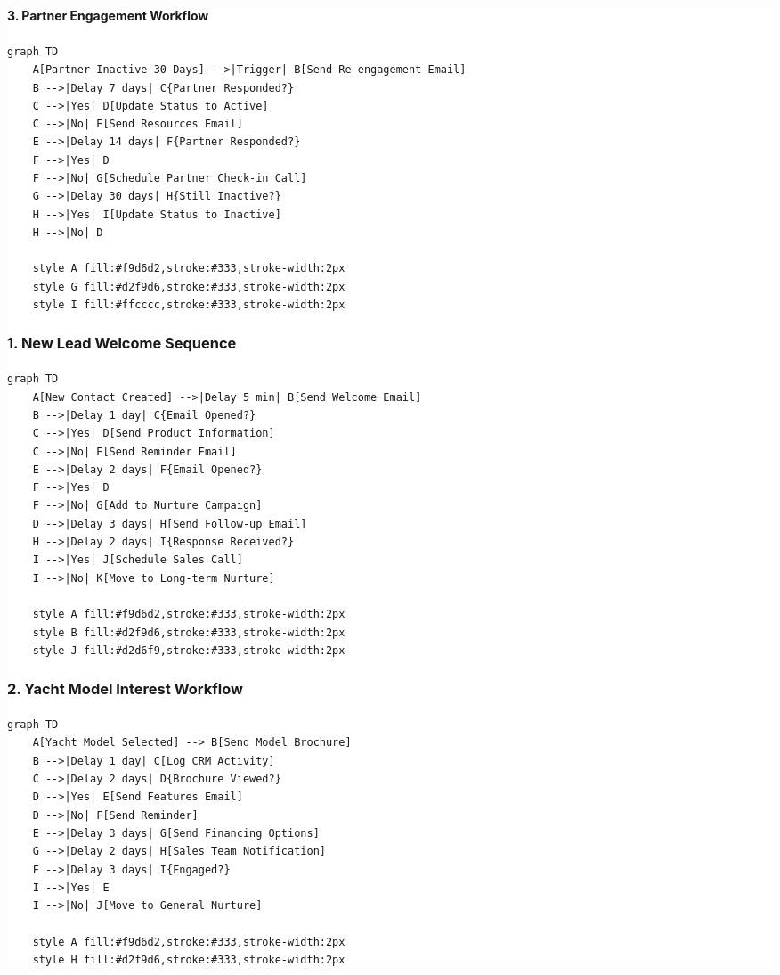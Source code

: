 ```mermaid
```

#### 3. Partner Engagement Workflow

```mermaid
graph TD
    A[Partner Inactive 30 Days] -->|Trigger| B[Send Re-engagement Email]
    B -->|Delay 7 days| C{Partner Responded?}
    C -->|Yes| D[Update Status to Active]
    C -->|No| E[Send Resources Email]
    E -->|Delay 14 days| F{Partner Responded?}
    F -->|Yes| D
    F -->|No| G[Schedule Partner Check-in Call]
    G -->|Delay 30 days| H{Still Inactive?}
    H -->|Yes| I[Update Status to Inactive]
    H -->|No| D
    
    style A fill:#f9d6d2,stroke:#333,stroke-width:2px
    style G fill:#d2f9d6,stroke:#333,stroke-width:2px
    style I fill:#ffcccc,stroke:#333,stroke-width:2px
```

### 1. New Lead Welcome Sequence

```mermaid
graph TD
    A[New Contact Created] -->|Delay 5 min| B[Send Welcome Email]
    B -->|Delay 1 day| C{Email Opened?}
    C -->|Yes| D[Send Product Information]
    C -->|No| E[Send Reminder Email]
    E -->|Delay 2 days| F{Email Opened?}
    F -->|Yes| D
    F -->|No| G[Add to Nurture Campaign]
    D -->|Delay 3 days| H[Send Follow-up Email]
    H -->|Delay 2 days| I{Response Received?}
    I -->|Yes| J[Schedule Sales Call]
    I -->|No| K[Move to Long-term Nurture]
    
    style A fill:#f9d6d2,stroke:#333,stroke-width:2px
    style B fill:#d2f9d6,stroke:#333,stroke-width:2px
    style J fill:#d2d6f9,stroke:#333,stroke-width:2px
```

### 2. Yacht Model Interest Workflow

```mermaid
graph TD
    A[Yacht Model Selected] --> B[Send Model Brochure]
    B -->|Delay 1 day| C[Log CRM Activity]
    C -->|Delay 2 days| D{Brochure Viewed?}
    D -->|Yes| E[Send Features Email]
    D -->|No| F[Send Reminder]
    E -->|Delay 3 days| G[Send Financing Options]
    G -->|Delay 2 days| H[Sales Team Notification]
    F -->|Delay 3 days| I{Engaged?}
    I -->|Yes| E
    I -->|No| J[Move to General Nurture]
    
    style A fill:#f9d6d2,stroke:#333,stroke-width:2px
    style H fill:#d2f9d6,stroke:#333,stroke-width:2px
```
